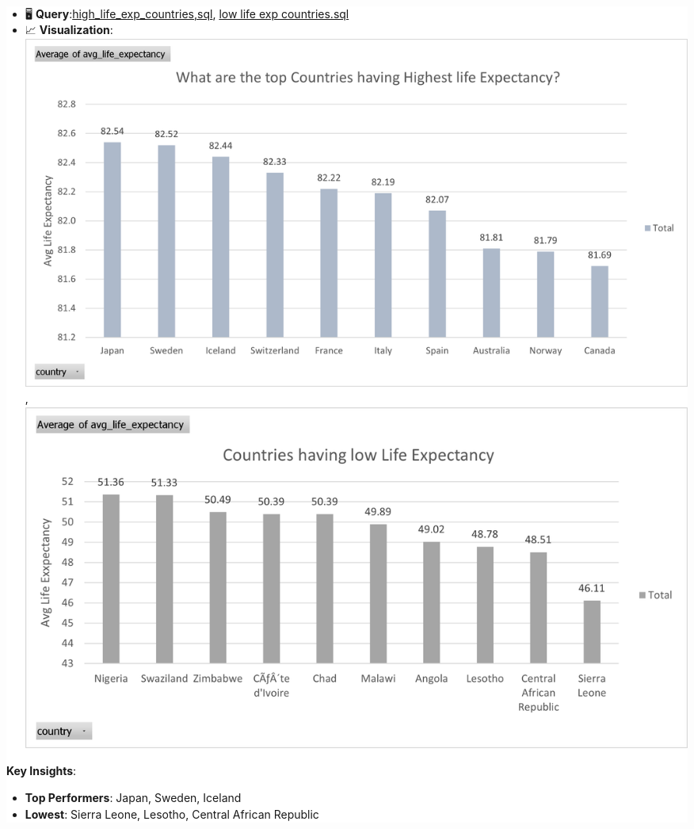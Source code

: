 - 🖥️ **Query**:[high_life_exp_countries,sql](Scripts/high_life_exp_countries.sql),
[low life exp countries.sql](Scripts/lowest_life_exp-countries.sql)
- 📈 **Visualization**: ![alt text](<images/highest countries based on life_exp.png>),![alt text](<images/lowest life exp.png>)

**Key Insights**:
- **Top Performers**: Japan, Sweden, Iceland
- **Lowest**: Sierra Leone, Lesotho, Central African Republic 
